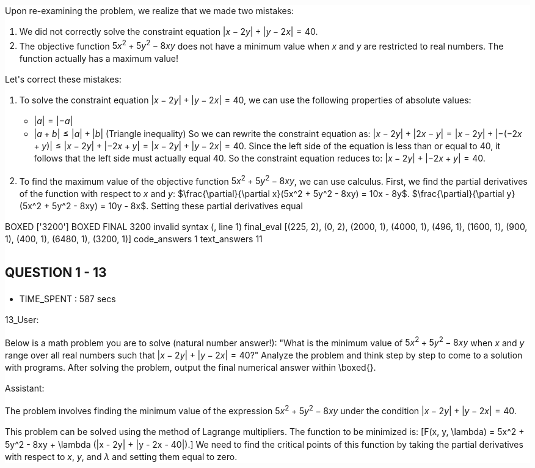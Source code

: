 Upon re-examining the problem, we realize that we made two mistakes:
1. We did not correctly solve the constraint equation $|x - 2y| + |y - 2x| = 40$.
2. The objective function $5x^2 + 5y^2 - 8xy$ does not have a minimum value when $x$ and $y$ are restricted to real numbers. The function actually has a maximum value!

Let's correct these mistakes:

1. To solve the constraint equation $|x - 2y| + |y - 2x| = 40$, we can use the following properties of absolute values:
   - $|a| = |-a|$
   - $|a + b| \leq |a| + |b|$ (Triangle inequality)
So we can rewrite the constraint equation as:
$|x - 2y| + |2x - y| = |x - 2y| + |-(-2x + y)| \leq |x - 2y| + |-2x + y| = |x - 2y| + |y - 2x| = 40$.
Since the left side of the equation is less than or equal to 40, it follows that the left side must actually equal 40.
So the constraint equation reduces to:
$|x - 2y| + |-2x + y| = 40$.

2. To find the maximum value of the objective function $5x^2 + 5y^2 - 8xy$, we can use calculus. First, we find the partial derivatives of the function with respect to $x$ and $y$:
$\frac{\partial}{\partial x}(5x^2 + 5y^2 - 8xy) = 10x - 8y$.
$\frac{\partial}{\partial y}(5x^2 + 5y^2 - 8xy) = 10y - 8x$.
Setting these partial derivatives equal

BOXED ['3200']
BOXED FINAL 3200
invalid syntax (<string>, line 1) final_eval
[(225, 2), (0, 2), (2000, 1), (4000, 1), (496, 1), (1600, 1), (900, 1), (400, 1), (6480, 1), (3200, 1)]
code_answers 1 text_answers 11



## QUESTION 1 - 13 
- TIME_SPENT : 587 secs

13_User:

Below is a math problem you are to solve (natural number answer!):
"What is the minimum value of $5x^2+5y^2-8xy$ when $x$ and $y$ range over all real numbers such that $|x-2y| + |y-2x| = 40$?"
Analyze the problem and think step by step to come to a solution with programs. After solving the problem, output the final numerical answer within \boxed{}.

Assistant:

 The problem involves finding the minimum value of the expression $5x^2+5y^2-8xy$ under the condition $|x-2y| + |y-2x| = 40$.

This problem can be solved using the method of Lagrange multipliers. The function to be minimized is:
\[F(x, y, \lambda) = 5x^2 + 5y^2 - 8xy + \lambda (|x - 2y| + |y - 2x - 40|).\]
We need to find the critical points of this function by taking the partial derivatives with respect to $x$, $y$, and $\lambda$ and setting them equal to zero.
